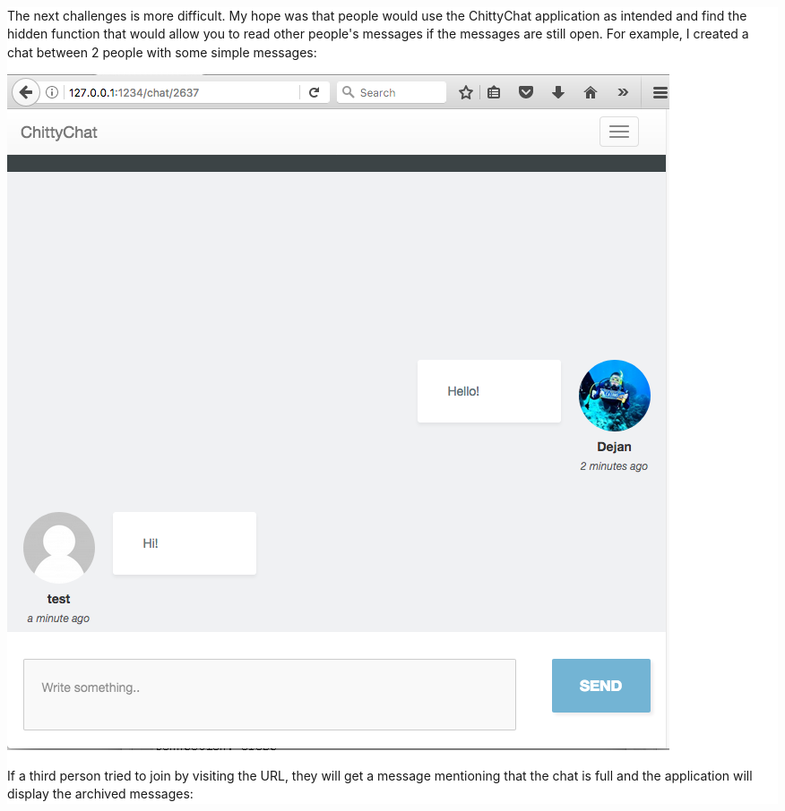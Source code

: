 The next challenges is more difficult. My hope was that people would use the ChittyChat application as intended and find the hidden function that would allow you to read other people's messages if the messages are still open.  For example, I created a chat between 2 people with some simple messages:

 ![sample chat](/assets/img/ccandbc/3cc.png)

If a third person tried to join by visiting the URL, they will get a message mentioning that the chat is full and the application will display the archived messages:
